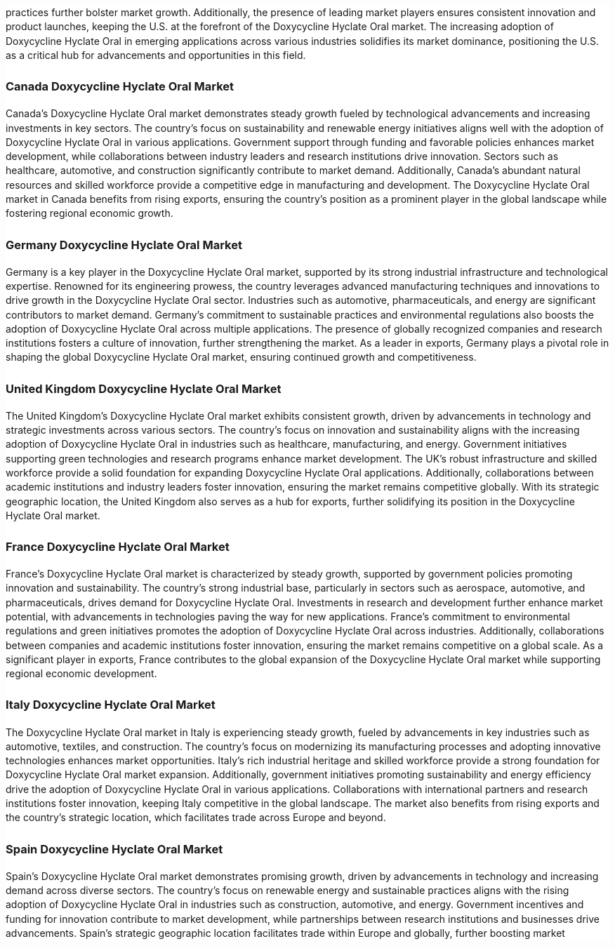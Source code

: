 practices further bolster market growth. Additionally, the presence of leading market players ensures consistent innovation and product launches, keeping the U.S. at the forefront of the Doxycycline Hyclate Oral market. The increasing adoption of Doxycycline Hyclate Oral in emerging applications across various industries solidifies its market dominance, positioning the U.S. as a critical hub for advancements and opportunities in this field.</p><h3>Canada Doxycycline Hyclate Oral Market</h3><p>Canada&rsquo;s Doxycycline Hyclate Oral market demonstrates steady growth fueled by technological advancements and increasing investments in key sectors. The country&rsquo;s focus on sustainability and renewable energy initiatives aligns well with the adoption of Doxycycline Hyclate Oral in various applications. Government support through funding and favorable policies enhances market development, while collaborations between industry leaders and research institutions drive innovation. Sectors such as healthcare, automotive, and construction significantly contribute to market demand. Additionally, Canada&rsquo;s abundant natural resources and skilled workforce provide a competitive edge in manufacturing and development. The Doxycycline Hyclate Oral market in Canada benefits from rising exports, ensuring the country&rsquo;s position as a prominent player in the global landscape while fostering regional economic growth.</p><h3>Germany Doxycycline Hyclate Oral Market</h3><p>Germany is a key player in the Doxycycline Hyclate Oral market, supported by its strong industrial infrastructure and technological expertise. Renowned for its engineering prowess, the country leverages advanced manufacturing techniques and innovations to drive growth in the Doxycycline Hyclate Oral sector. Industries such as automotive, pharmaceuticals, and energy are significant contributors to market demand. Germany&rsquo;s commitment to sustainable practices and environmental regulations also boosts the adoption of Doxycycline Hyclate Oral across multiple applications. The presence of globally recognized companies and research institutions fosters a culture of innovation, further strengthening the market. As a leader in exports, Germany plays a pivotal role in shaping the global Doxycycline Hyclate Oral market, ensuring continued growth and competitiveness.</p><h3>United Kingdom Doxycycline Hyclate Oral Market</h3><p>The United Kingdom&rsquo;s Doxycycline Hyclate Oral market exhibits consistent growth, driven by advancements in technology and strategic investments across various sectors. The country&rsquo;s focus on innovation and sustainability aligns with the increasing adoption of Doxycycline Hyclate Oral in industries such as healthcare, manufacturing, and energy. Government initiatives supporting green technologies and research programs enhance market development. The UK&rsquo;s robust infrastructure and skilled workforce provide a solid foundation for expanding Doxycycline Hyclate Oral applications. Additionally, collaborations between academic institutions and industry leaders foster innovation, ensuring the market remains competitive globally. With its strategic geographic location, the United Kingdom also serves as a hub for exports, further solidifying its position in the Doxycycline Hyclate Oral market.</p><h3>France Doxycycline Hyclate Oral Market</h3><p>France&rsquo;s Doxycycline Hyclate Oral market is characterized by steady growth, supported by government policies promoting innovation and sustainability. The country&rsquo;s strong industrial base, particularly in sectors such as aerospace, automotive, and pharmaceuticals, drives demand for Doxycycline Hyclate Oral. Investments in research and development further enhance market potential, with advancements in technologies paving the way for new applications. France&rsquo;s commitment to environmental regulations and green initiatives promotes the adoption of Doxycycline Hyclate Oral across industries. Additionally, collaborations between companies and academic institutions foster innovation, ensuring the market remains competitive on a global scale. As a significant player in exports, France contributes to the global expansion of the Doxycycline Hyclate Oral market while supporting regional economic development.</p><h3>Italy Doxycycline Hyclate Oral Market</h3><p>The Doxycycline Hyclate Oral market in Italy is experiencing steady growth, fueled by advancements in key industries such as automotive, textiles, and construction. The country&rsquo;s focus on modernizing its manufacturing processes and adopting innovative technologies enhances market opportunities. Italy&rsquo;s rich industrial heritage and skilled workforce provide a strong foundation for Doxycycline Hyclate Oral market expansion. Additionally, government initiatives promoting sustainability and energy efficiency drive the adoption of Doxycycline Hyclate Oral in various applications. Collaborations with international partners and research institutions foster innovation, keeping Italy competitive in the global landscape. The market also benefits from rising exports and the country&rsquo;s strategic location, which facilitates trade across Europe and beyond.</p><h3>Spain Doxycycline Hyclate Oral Market</h3><p>Spain&rsquo;s Doxycycline Hyclate Oral market demonstrates promising growth, driven by advancements in technology and increasing demand across diverse sectors. The country&rsquo;s focus on renewable energy and sustainable practices aligns with the rising adoption of Doxycycline Hyclate Oral in industries such as construction, automotive, and energy. Government incentives and funding for innovation contribute to market development, while partnerships between research institutions and businesses drive advancements. Spain&rsquo;s strategic geographic location facilitates trade within Europe and globally, further boosting market